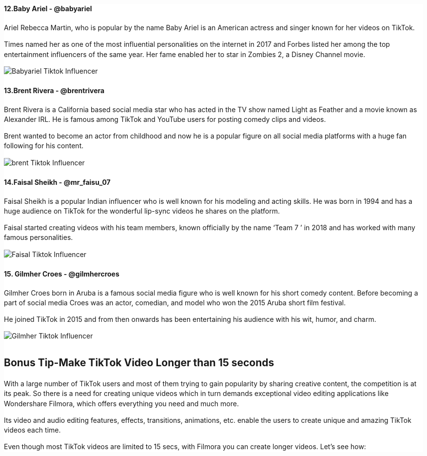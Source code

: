 #### 12.Baby Ariel - @babyariel

Ariel Rebecca Martin, who is popular by the name Baby Ariel is an American actress and singer known for her videos on TikTok.

Times named her as one of the most influential personalities on the internet in 2017 and Forbes listed her among the top entertainment influencers of the same year. Her fame enabled her to star in Zombies 2, a Disney Channel movie.

![Babyariel Tiktok Influencer](https://images.wondershare.com/filmora/article-images/babyariel-tiktok-influencer.jpg)

#### 13.Brent Rivera - @brentrivera

Brent Rivera is a California based social media star who has acted in the TV show named Light as Feather and a movie known as Alexander IRL. He is famous among TikTok and YouTube users for posting comedy clips and videos.

Brent wanted to become an actor from childhood and now he is a popular figure on all social media platforms with a huge fan following for his content.

![brent Tiktok Influencer](https://images.wondershare.com/filmora/article-images/brent-tiktok-influence.jpg)

#### 14.Faisal Sheikh - @mr\_faisu\_07

Faisal Sheikh is a popular Indian influencer who is well known for his modeling and acting skills. He was born in 1994 and has a huge audience on TikTok for the wonderful lip-sync videos he shares on the platform.

Faisal started creating videos with his team members, known officially by the name ‘Team 7 ’ in 2018 and has worked with many famous personalities.

![Faisal Tiktok Influencer](https://images.wondershare.com/filmora/article-images/faisal-tiktok-influencer.jpg)

#### 15. Gilmher Croes - @gilmhercroes

Gilmher Croes born in Aruba is a famous social media figure who is well known for his short comedy content. Before becoming a part of social media Croes was an actor, comedian, and model who won the 2015 Aruba short film festival.

He joined TikTok in 2015 and from then onwards has been entertaining his audience with his wit, humor, and charm.

![Gilmher Tiktok Influencer](https://images.wondershare.com/filmora/article-images/gilmher-tiktok-influencer.jpg)

## Bonus Tip-Make TikTok Video Longer than 15 seconds

With a large number of TikTok users and most of them trying to gain popularity by sharing creative content, the competition is at its peak. So there is a need for creating unique videos which in turn demands exceptional video editing applications like Wondershare Filmora, which offers everything you need and much more.

Its video and audio editing features, effects, transitions, animations, etc. enable the users to create unique and amazing TikTok videos each time.

Even though most TikTok videos are limited to 15 secs, with Filmora you can create longer videos. Let’s see how:
